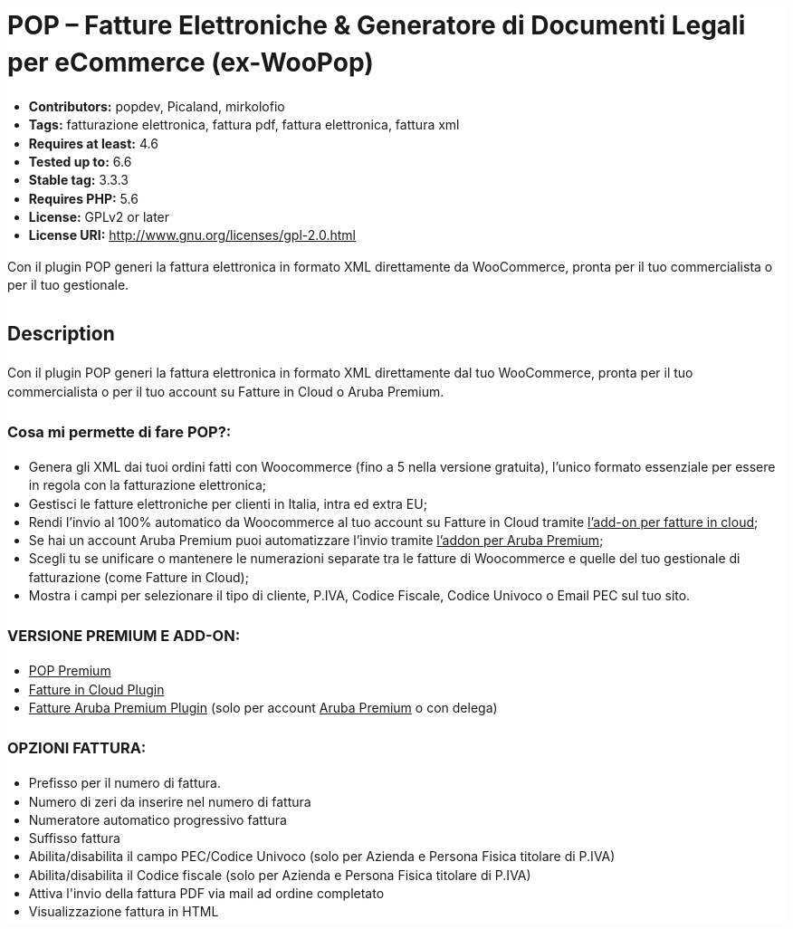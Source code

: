 # POP – Fatture Elettroniche & Generatore di Documenti Legali per eCommerce (ex-WooPop)
* **Contributors:** popdev, Picaland, mirkolofio
* **Tags:** fatturazione elettronica, fattura pdf, fattura elettronica, fattura xml
* **Requires at least:** 4.6
* **Tested up to:** 6.6
* **Stable tag:** 3.3.3
* **Requires PHP:** 5.6
* **License:** GPLv2 or later
* **License URI:** http://www.gnu.org/licenses/gpl-2.0.html

Con il plugin POP generi la fattura elettronica in formato XML direttamente da WooCommerce, pronta per il tuo commercialista o per il tuo gestionale.

## Description

Con il plugin POP generi la fattura elettronica in formato XML direttamente dal tuo WooCommerce, pronta per il tuo commercialista o per il tuo account su Fatture in Cloud o Aruba Premium.

### Cosa mi permette di fare POP?:
* Genera gli XML dai tuoi ordini fatti con Woocommerce (fino a 5 nella versione gratuita), l’unico formato essenziale per essere in regola con la fatturazione elettronica;
* Gestisci le fatture elettroniche per clienti in Italia, intra ed extra EU;
* Rendi l’invio al 100% automatico da Woocommerce al tuo account su Fatture in Cloud tramite <a href="https://wp-pop.com/woocommerce-fattureincloud-plugin/?ref=1&wp_free_plugin">l’add-on per fatture in cloud</a>;
* Se hai un account Aruba Premium puoi automatizzare l’invio tramite <a href="https://wp-pop.com/woocommerce-fatture-aruba-plugin//?ref=1&wp_free_plugin">l’addon per Aruba Premium</a>;
* Scegli tu se unificare o mantenere le numerazioni separate tra le fatture di Woocommerce e quelle del tuo gestionale di fatturazione (come Fatture in Cloud);
* Mostra i campi per selezionare il tipo di cliente, P.IVA, Codice Fiscale, Codice Univoco o Email PEC sul tuo sito.

### VERSIONE PREMIUM E ADD-ON:
* <a href="https://wp-pop.com/woopop-acquista-ora/?ref=1&wp_free_plugin">POP Premium</a>
* <a href="https://wp-pop.com/woocommerce-fattureincloud-plugin/?ref=1&wp_free_plugin">Fatture in Cloud Plugin</a>
* <a href="https://wp-pop.com/woocommerce-fatture-aruba-plugin//?ref=1&wp_free_plugin">Fatture Aruba Premium Plugin</a> (solo per account <a href="https://business.aruba.it/fatturazione-elettronica/account-premium.aspx">Aruba Premium</a> o con delega)

### OPZIONI FATTURA:
* Prefisso per il numero di fattura.
* Numero di zeri da inserire nel numero di fattura
* Numeratore automatico progressivo fattura
* Suffisso fattura
* Abilita/disabilita il campo PEC/Codice Univoco (solo per Azienda e Persona Fisica titolare di P.IVA)
* Abilita/disabilita il Codice fiscale (solo per Azienda e Persona Fisica titolare di P.IVA)
* Attiva l'invio della fattura PDF via mail ad ordine completato
* Visualizzazione fattura in HTML
